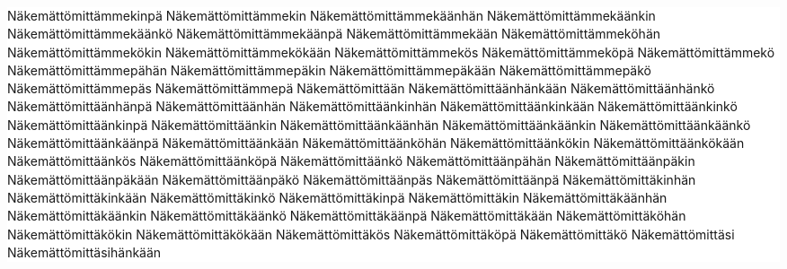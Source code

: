 Näkemättömittämmekinpä
Näkemättömittämmekin
Näkemättömittämmekäänhän
Näkemättömittämmekäänkin
Näkemättömittämmekäänkö
Näkemättömittämmekäänpä
Näkemättömittämmekään
Näkemättömittämmeköhän
Näkemättömittämmekökin
Näkemättömittämmekökään
Näkemättömittämmekös
Näkemättömittämmeköpä
Näkemättömittämmekö
Näkemättömittämmepähän
Näkemättömittämmepäkin
Näkemättömittämmepäkään
Näkemättömittämmepäkö
Näkemättömittämmepäs
Näkemättömittämmepä
Näkemättömittään
Näkemättömittäänhänkään
Näkemättömittäänhänkö
Näkemättömittäänhänpä
Näkemättömittäänhän
Näkemättömittäänkinhän
Näkemättömittäänkinkään
Näkemättömittäänkinkö
Näkemättömittäänkinpä
Näkemättömittäänkin
Näkemättömittäänkäänhän
Näkemättömittäänkäänkin
Näkemättömittäänkäänkö
Näkemättömittäänkäänpä
Näkemättömittäänkään
Näkemättömittäänköhän
Näkemättömittäänkökin
Näkemättömittäänkökään
Näkemättömittäänkös
Näkemättömittäänköpä
Näkemättömittäänkö
Näkemättömittäänpähän
Näkemättömittäänpäkin
Näkemättömittäänpäkään
Näkemättömittäänpäkö
Näkemättömittäänpäs
Näkemättömittäänpä
Näkemättömittäkinhän
Näkemättömittäkinkään
Näkemättömittäkinkö
Näkemättömittäkinpä
Näkemättömittäkin
Näkemättömittäkäänhän
Näkemättömittäkäänkin
Näkemättömittäkäänkö
Näkemättömittäkäänpä
Näkemättömittäkään
Näkemättömittäköhän
Näkemättömittäkökin
Näkemättömittäkökään
Näkemättömittäkös
Näkemättömittäköpä
Näkemättömittäkö
Näkemättömittäsi
Näkemättömittäsihänkään